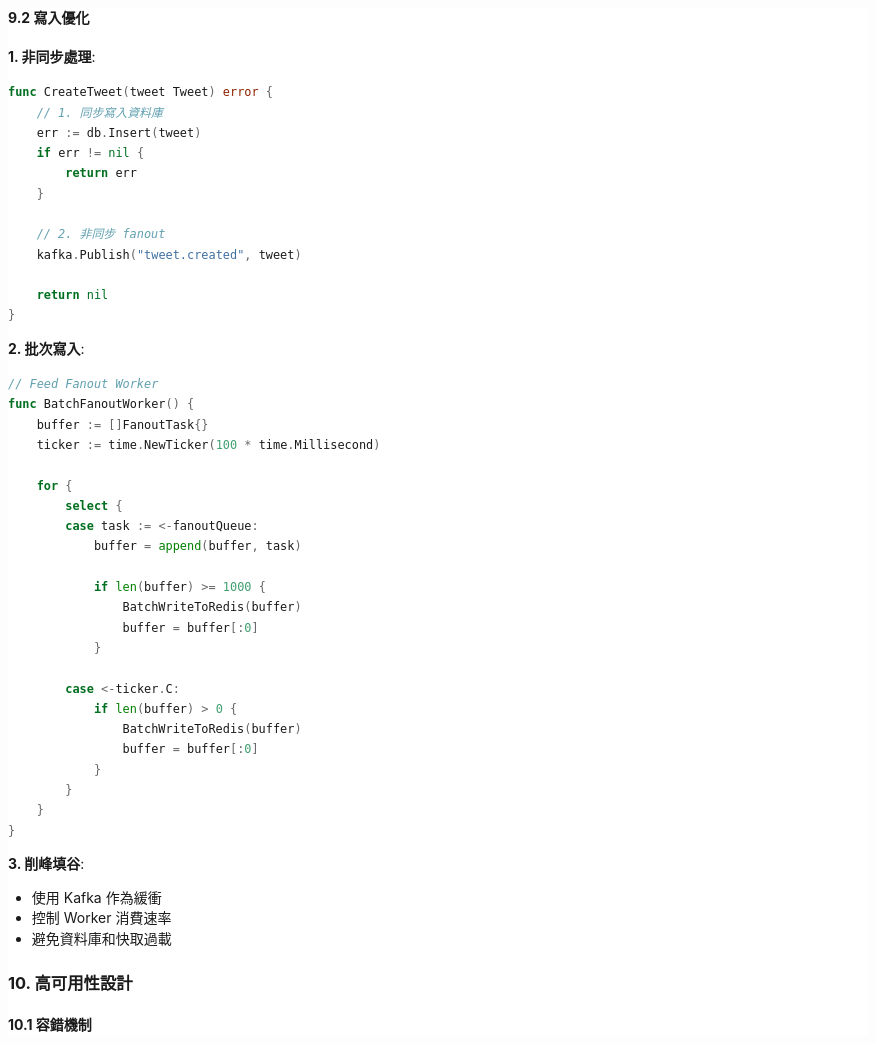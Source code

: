 #### 9.2 寫入優化

**1. 非同步處理**:
```go
func CreateTweet(tweet Tweet) error {
    // 1. 同步寫入資料庫
    err := db.Insert(tweet)
    if err != nil {
        return err
    }
    
    // 2. 非同步 fanout
    kafka.Publish("tweet.created", tweet)
    
    return nil
}
```

**2. 批次寫入**:
```go
// Feed Fanout Worker
func BatchFanoutWorker() {
    buffer := []FanoutTask{}
    ticker := time.NewTicker(100 * time.Millisecond)
    
    for {
        select {
        case task := <-fanoutQueue:
            buffer = append(buffer, task)
            
            if len(buffer) >= 1000 {
                BatchWriteToRedis(buffer)
                buffer = buffer[:0]
            }
            
        case <-ticker.C:
            if len(buffer) > 0 {
                BatchWriteToRedis(buffer)
                buffer = buffer[:0]
            }
        }
    }
}
```

**3. 削峰填谷**:
- 使用 Kafka 作為緩衝
- 控制 Worker 消費速率
- 避免資料庫和快取過載

### 10. 高可用性設計

#### 10.1 容錯機制
